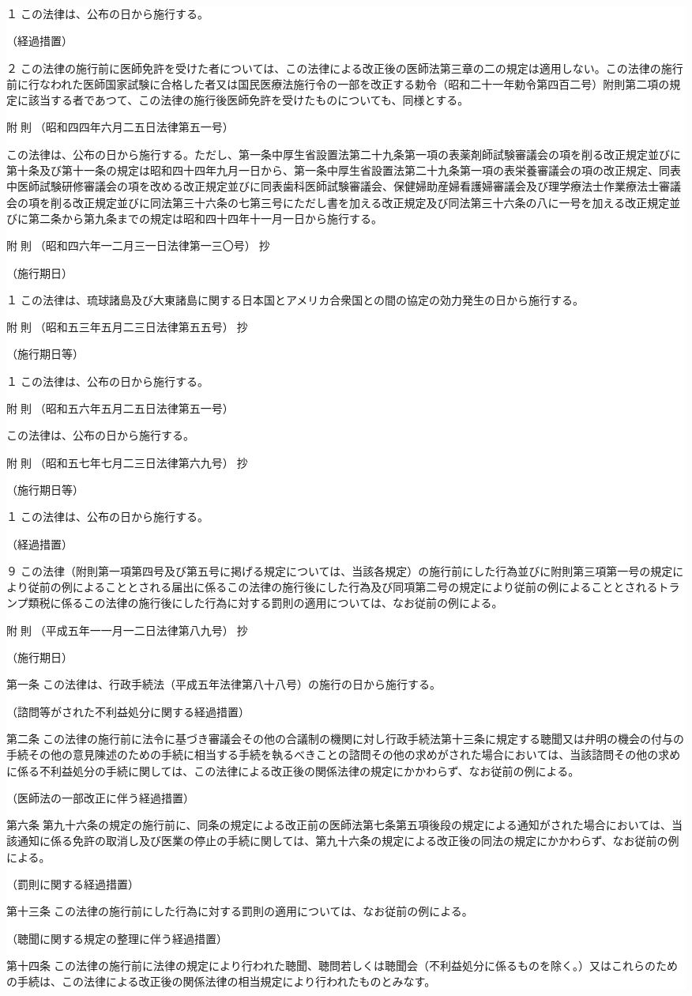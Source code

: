 １ この法律は、公布の日から施行する。

（経過措置）

２ この法律の施行前に医師免許を受けた者については、この法律による改正後の医師法第三章の二の規定は適用しない。この法律の施行前に行なわれた医師国家試験に合格した者又は国民医療法施行令の一部を改正する勅令（昭和二十一年勅令第四百二号）附則第二項の規定に該当する者であつて、この法律の施行後医師免許を受けたものについても、同様とする。

附 則 （昭和四四年六月二五日法律第五一号）

この法律は、公布の日から施行する。ただし、第一条中厚生省設置法第二十九条第一項の表薬剤師試験審議会の項を削る改正規定並びに第十条及び第十一条の規定は昭和四十四年九月一日から、第一条中厚生省設置法第二十九条第一項の表栄養審議会の項の改正規定、同表中医師試験研修審議会の項を改める改正規定並びに同表歯科医師試験審議会、保健婦助産婦看護婦審議会及び理学療法士作業療法士審議会の項を削る改正規定並びに同法第三十六条の七第三号にただし書を加える改正規定及び同法第三十六条の八に一号を加える改正規定並びに第二条から第九条までの規定は昭和四十四年十一月一日から施行する。

附 則 （昭和四六年一二月三一日法律第一三〇号） 抄

（施行期日）

１ この法律は、琉球諸島及び大東諸島に関する日本国とアメリカ合衆国との間の協定の効力発生の日から施行する。

附 則 （昭和五三年五月二三日法律第五五号） 抄

（施行期日等）

１ この法律は、公布の日から施行する。

附 則 （昭和五六年五月二五日法律第五一号）

この法律は、公布の日から施行する。

附 則 （昭和五七年七月二三日法律第六九号） 抄

（施行期日等）

１ この法律は、公布の日から施行する。

（経過措置）

９ この法律（附則第一項第四号及び第五号に掲げる規定については、当該各規定）の施行前にした行為並びに附則第三項第一号の規定により従前の例によることとされる届出に係るこの法律の施行後にした行為及び同項第二号の規定により従前の例によることとされるトランプ類税に係るこの法律の施行後にした行為に対する罰則の適用については、なお従前の例による。

附 則 （平成五年一一月一二日法律第八九号） 抄

（施行期日）

第一条 この法律は、行政手続法（平成五年法律第八十八号）の施行の日から施行する。

（諮問等がされた不利益処分に関する経過措置）

第二条 この法律の施行前に法令に基づき審議会その他の合議制の機関に対し行政手続法第十三条に規定する聴聞又は弁明の機会の付与の手続その他の意見陳述のための手続に相当する手続を執るべきことの諮問その他の求めがされた場合においては、当該諮問その他の求めに係る不利益処分の手続に関しては、この法律による改正後の関係法律の規定にかかわらず、なお従前の例による。

（医師法の一部改正に伴う経過措置）

第六条 第九十六条の規定の施行前に、同条の規定による改正前の医師法第七条第五項後段の規定による通知がされた場合においては、当該通知に係る免許の取消し及び医業の停止の手続に関しては、第九十六条の規定による改正後の同法の規定にかかわらず、なお従前の例による。

（罰則に関する経過措置）

第十三条 この法律の施行前にした行為に対する罰則の適用については、なお従前の例による。

（聴聞に関する規定の整理に伴う経過措置）

第十四条 この法律の施行前に法律の規定により行われた聴聞、聴問若しくは聴聞会（不利益処分に係るものを除く。）又はこれらのための手続は、この法律による改正後の関係法律の相当規定により行われたものとみなす。
